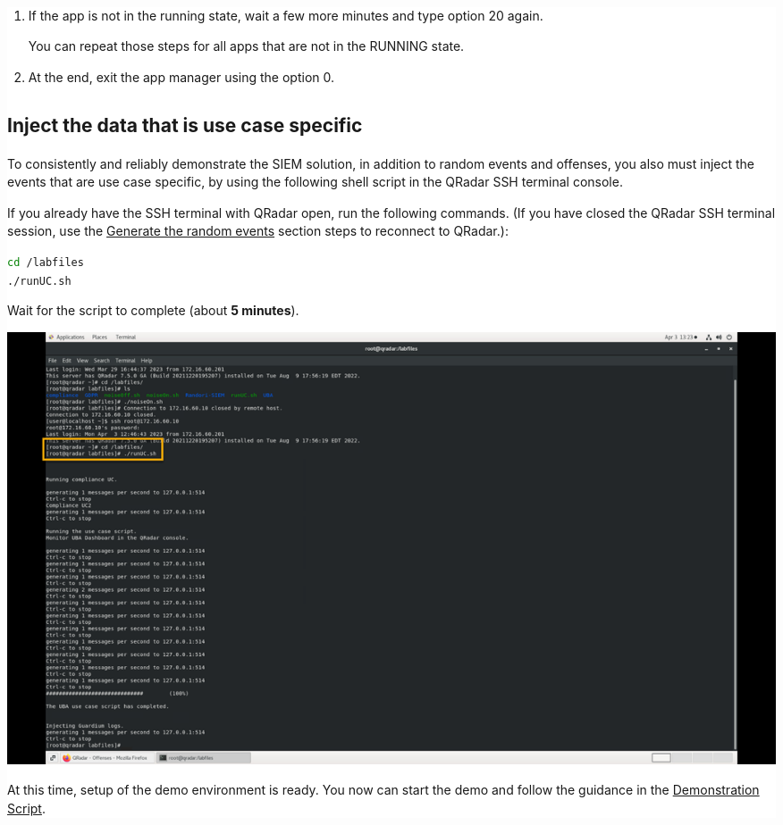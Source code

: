 1. If the app is not in the running state, wait a few more minutes and
    type option 20 again.

    You can repeat those steps for all apps that are not in the RUNNING
    state.

1. At the end, exit the app manager using the option 0.

## Inject the data that is use case specific

To consistently and reliably demonstrate the SIEM solution, in addition
to random events and offenses, you also must inject the events that are
use case specific, by using the following shell script in the QRadar SSH
terminal console.

If you already have the SSH terminal with QRadar open, run the following
commands. (If you have closed the QRadar SSH terminal session, use the [Generate the random events](#generate-the-random-events) section steps to reconnect to QRadar.):

```bash
cd /labfiles
./runUC.sh
```

Wait for the script to complete (about **5 minutes**).

![](./images/101/image22.png)

At this time, setup of the demo environment is ready. You now can start the demo and follow the guidance in the [Demonstration Script](/qradar-siem/102.md).
